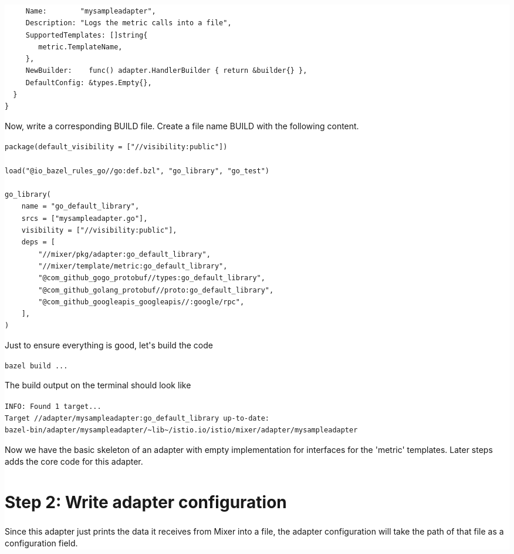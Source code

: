 ```golang
     Name:        "mysampleadapter",
     Description: "Logs the metric calls into a file",
     SupportedTemplates: []string{
        metric.TemplateName,
     },
     NewBuilder:    func() adapter.HandlerBuilder { return &builder{} },
     DefaultConfig: &types.Empty{},
  }
}
```


Now, write a corresponding BUILD file. Create a file name BUILD with the following content.

```
package(default_visibility = ["//visibility:public"])

load("@io_bazel_rules_go//go:def.bzl", "go_library", "go_test")

go_library(
    name = "go_default_library",
    srcs = ["mysampleadapter.go"],
    visibility = ["//visibility:public"],
    deps = [
        "//mixer/pkg/adapter:go_default_library",
        "//mixer/template/metric:go_default_library",
        "@com_github_gogo_protobuf//types:go_default_library",
        "@com_github_golang_protobuf//proto:go_default_library",
        "@com_github_googleapis_googleapis//:google/rpc",
    ],
)
```


Just to ensure everything is good, let's build the code

```bash
bazel build ...
```


The build output on the terminal should look like
```
INFO: Found 1 target...
Target //adapter/mysampleadapter:go_default_library up-to-date:
bazel-bin/adapter/mysampleadapter/~lib~/istio.io/istio/mixer/adapter/mysampleadapter
```

Now we have the basic skeleton of an adapter with empty implementation for interfaces for the 'metric' templates. Later steps
adds the core code for this adapter.

# Step 2: Write adapter configuration

Since this adapter just prints the data it receives from Mixer into a file, the adapter configuration will take the
path of that file as a configuration field.
